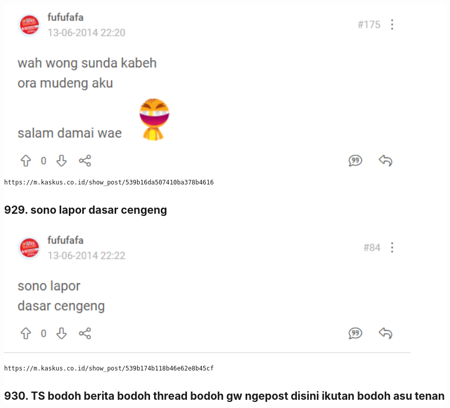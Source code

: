 ![928](img/928.png)

```
https://m.kaskus.co.id/show_post/539b16da507410ba378b4616
```

## 929. sono lapor dasar cengeng
![929](img/929.png)

```
https://m.kaskus.co.id/show_post/539b174b118b46e62e8b45cf
```

## 930. TS bodoh berita bodoh thread bodoh gw ngepost disini ikutan bodoh asu tenan